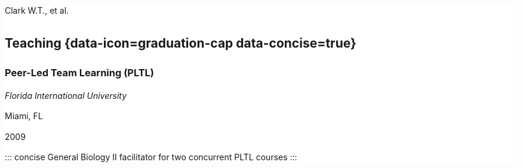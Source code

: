 Clark W.T., et al.

Teaching {data-icon=graduation-cap data-concise=true}
--------------------------------------------------------------------------------

### Peer-Led Team Learning (PLTL)

*Florida International University* 

Miami, FL

2009

::: concise
General Biology II facilitator for two concurrent PLTL courses
:::
